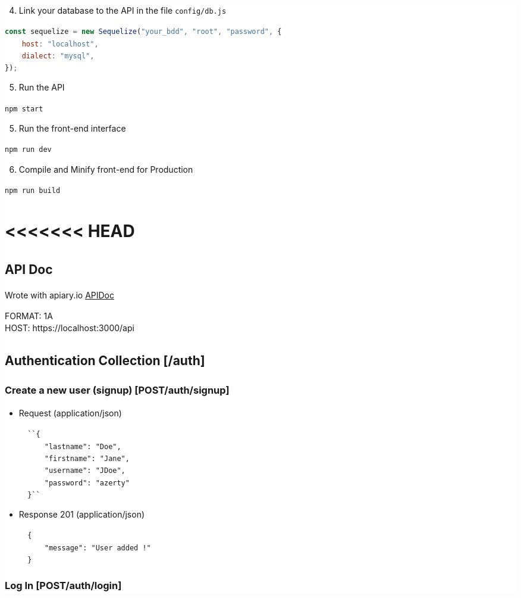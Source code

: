 
4. Link your database to the API in the file `config/db.js`
```js
const sequelize = new Sequelize("your_bdd", "root", "password", {
    host: "localhost",
    dialect: "mysql",
});
```

5. Run the API
```sh
npm start
```

5. Run the front-end interface
```sh
npm run dev
```

6. Compile and Minify front-end for Production
```sh
npm run build
```

<<<<<<< HEAD
=======

## API Doc

Wrote with apiary.io 
[APIDoc](https://projectmanagementapi4.docs.apiary.io/)

FORMAT: 1A  
HOST: https://localhost:3000/api


## Authentication Collection [/auth]

### Create a new user (signup) [POST/auth/signup]

+ Request (application/json)

        ``{
            "lastname": "Doe",
            "firstname": "Jane",
            "username": "JDoe",
            "password": "azerty"
        }``

+ Response 201 (application/json)

        {
            "message": "User added !"
        }


### Log In [POST/auth/login]


[linkedin-shield]: https://img.shields.io/badge/-LinkedIn-black.svg?style=for-the-badge&logo=linkedin&colorB=555
[linkedin-url]: https://www.linkedin.com/in/p-roxane/
[interface-screenshot]: ./Documentation%20projet/Captures%20d'ecran/Auth-view.png
[interface-screenshot]: ./Documentation%20projet/Auth-view.png
[Vue.js]: https://img.shields.io/badge/Vue.js-35495E?style=for-the-badge&logo=vuedotjs&logoColor=4FC08D
[Vue-url]: https://vuejs.org/
[Html.dev]:   https://img.shields.io/badge/HTML5-E34F26?style=for-the-badge&logo=html5&logoColor=white
[Html-url]: https://developer.mozilla.org/fr/docs/Web/HTML
[CSS.dev]: https://img.shields.io/badge/CSS3-1572B6?style=for-the-badge&logo=css3&logoColor=white
[CSS-url]: https://developer.mozilla.org/fr/docs/Web/CSS
[Bootstrap.com]: https://img.shields.io/badge/Bootstrap-563D7C?style=for-the-badge&logo=bootstrap&logoColor=white
[Bootstrap-url]: https://getbootstrap.com
[Node.js]: https://img.shields.io/badge/Node.js-43853D?style=for-the-badge&logo=node.js&logoColor=white
[Node-url]: https://nodejs.org/en
[Express.js]:  https://img.shields.io/badge/Express.js-404D59?style=for-the-badge
[Express-url]: https://expressjs.com/fr/
[Sequelize.js]: https://img.shields.io/badge/sequelize-323330?style=for-the-badge&logo=sequelize&logoColor=blue
[Sequelize-url]: https://sequelize.org/
[MySql]: https://img.shields.io/badge/MySQL-00000F?style=for-the-badge&logo=mysql&logoColor=white
[MySQL-url]: https://www.mysql.com/fr/